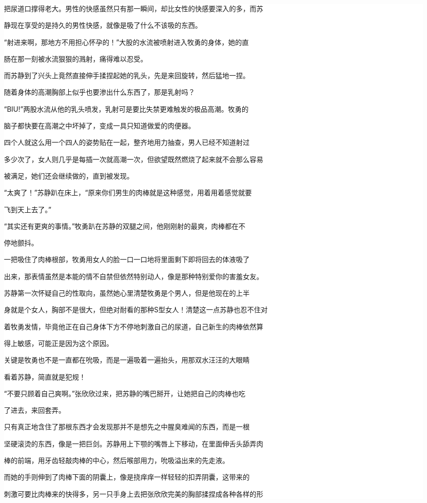 把尿道口撑得老大。男性的快感虽然只有那一瞬间，却比女性的快感要深入的多，而苏

静现在享受的是持久的男性快感，就像是吸了什么不该吸的东西。



“射进来啊，那地方不用担心怀孕的！”大股的水流被喷射进入牧勇的身体，她的直

肠在那一刻被水流狠狠的溅射，痛得难以忍受。

而苏静到了兴头上竟然直接伸手揉捏起她的乳头，先是来回旋转，然后猛地一捏。

随着身体的高潮胸部上似乎也要渗出什么东西了，那是乳射吗？

“BIU!”两股水流从他的乳头喷发，乳射可是要比失禁更难触发的极品高潮。牧勇的

脑子都快要在高潮之中坏掉了，变成一具只知道做爱的肉便器。

四个人就这么用一个四人的姿势贴在一起，整齐地用力抽查，男人已经不知道射过

多少次了，女人则几乎是每插一次就高潮一次，但欲望既然燃烧了起来就不会那么容易

被满足，她们还会继续做的，直到被发现。

“太爽了！”苏静趴在床上，“原来你们男生的肉棒就是这种感觉，用着用着感觉就要

飞到天上去了。”



“其实还有更爽的事情。”牧勇趴在苏静的双腿之间，他刚刚射的最爽，肉棒都在不

停地颤抖。



一把吸住了肉棒根部，牧勇用女人的脸一口一口地将里面剩下即将回去的体液吸了

出来，那表情虽然是本能的情不自禁但依然特别动人，像是那种特别爱你的害羞女友。

苏静第一次怀疑自己的性取向，虽然她心里清楚牧勇是个男人，但是他现在的上半

身就是个女人，胸部不是很大，但绝对耐看的那种S型女人！清楚这一点苏静也忍不住对

着牧勇发情，毕竟他正在自己身体下方不停地刺激自己的尿道，自己新生的肉棒依然算

得上敏感，可能正是因为这个原因。

关键是牧勇也不是一直都在吮吸，而是一遍吸着一遍抬头，用那双水汪汪的大眼睛

看着苏静，简直就是犯规！



“不要只顾着自己爽啊。”张欣欣过来，把苏静的嘴巴掰开，让她把自己的肉棒也吃

了进去，来回套弄。

只有真正地含住了那根东西才会发现那并不是想先之中腥臭难闻的东西，而是一根

坚硬滚烫的东西，像是一把巨剑。苏静用上下颚的嘴唇上下移动，在里面伸舌头舔弄肉

棒的前端，用牙齿轻敲肉棒的中心，然后喉部用力，吮吸溢出来的先走液。



而她的手则伸到了肉棒下面的阴囊上，像是挠痒痒一样轻轻的扣弄阴囊，这带来的

刺激可要比肉棒来的快得多，另一只手身上去把张欣欣完美的胸部揉捏成各种各样的形

